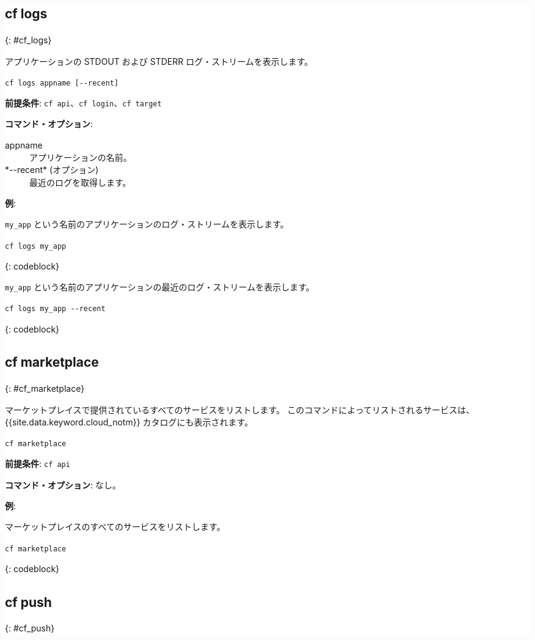 
## cf logs
{: #cf_logs}

アプリケーションの
STDOUT および STDERR ログ・ストリームを表示します。

```
cf logs appname [--recent]
```
<strong>前提条件</strong>: `cf api`、`cf login`、`cf target`

<strong>コマンド・オプション</strong>:

<dl>
<dt>appname</dt>
<dd>アプリケーションの名前。</dd>
<dt>*--recent* (オプション)</dt>
<dd>最近のログを取得します。</dd>
</dl>

<strong>例</strong>:

`my_app` という名前のアプリケーションのログ・ストリームを表示します。
```
cf logs my_app
```
{: codeblock}

`my_app` という名前のアプリケーションの最近のログ・ストリームを表示します。
```
cf logs my_app --recent
```
{: codeblock}


## cf marketplace
{: #cf_marketplace}

マーケットプレイスで提供されているすべてのサービスをリストします。 このコマンドによってリストされるサービスは、{{site.data.keyword.cloud_notm}} カタログにも表示されます。

```
cf marketplace
```
<strong>前提条件</strong>: `cf api`

<strong>コマンド・オプション</strong>: なし。

<strong>例</strong>:

マーケットプレイスのすべてのサービスをリストします。
```
cf marketplace
```
{: codeblock}


## cf push
{: #cf_push}
